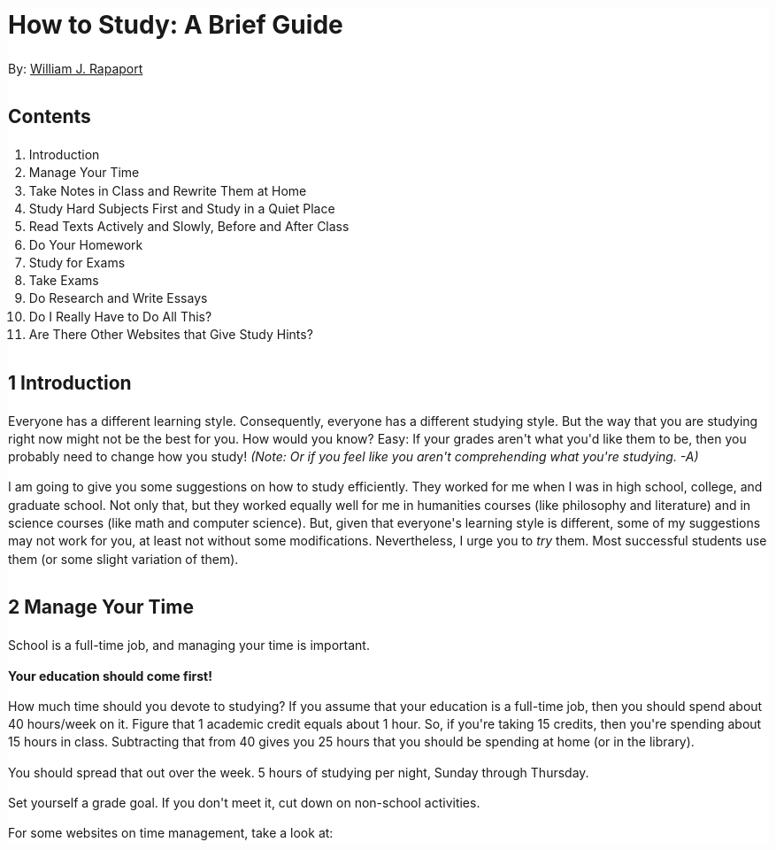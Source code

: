 How to Study: A Brief Guide
===========================

By: [William J. Rapaport][0]

Contents
--------
1. Introduction
2. Manage Your Time
3. Take Notes in Class and Rewrite Them at Home
4. Study Hard Subjects First and Study in a Quiet Place
5. Read Texts Actively and Slowly, Before and After Class
6. Do Your Homework
7. Study for Exams
8. Take Exams
9. Do Research and Write Essays
10. Do I Really Have to Do All This?
11. Are There Other Websites that Give Study Hints?

1 Introduction
--------------
Everyone has a different learning style. Consequently, everyone has a
different studying style. But the way that you are studying right now might
not be the best for you. How would you know? Easy: If your grades aren't what
you'd like them to be, then you probably need to change how you study! _(Note:
Or if you feel like you aren't comprehending what you're studying. -A)_

I am going to give you some suggestions on how to study efficiently. They
worked for me when I was in high school, college, and graduate school. Not
only that, but they worked equally well for me in humanities courses (like
philosophy and literature) and in science courses (like math and computer
science). But, given that everyone's learning style is different, some of my
suggestions may not work for you, at least not without some modifications.
Nevertheless, I urge you to _try_ them. Most successful students use them (or
some slight variation of them).

2 Manage Your Time
------------------
School is a full-time job, and managing your time is important.

**Your education should come first!**

How much time should you devote to studying? If you assume that your education
is a full-time job, then you should spend about 40 hours/week on it. Figure
that 1 academic credit equals about 1 hour. So, if you're taking 15 credits,
then you're spending about 15 hours in class. Subtracting that from 40 gives
you 25 hours that you should be spending at home (or in the library).

You should spread that out over the week. 5 hours of studying per night,
Sunday through Thursday.

Set yourself a grade goal. If you don't meet it, cut down on non-school
activities.

For some websites on time management, take a look at:


[0]: http://www.cse.buffalo.edu/~rapaport/howtostudy.html
[1]: http://ub-counseling.buffalo.edu/studytime.shtml
[2]: http://www.mindtools.com/page5.html
[3]: http://www.yorku.ca/cst/ideas/resources/briskin_timemgmt.html
[4]: http://www.wikihow.com/Be-Punctual